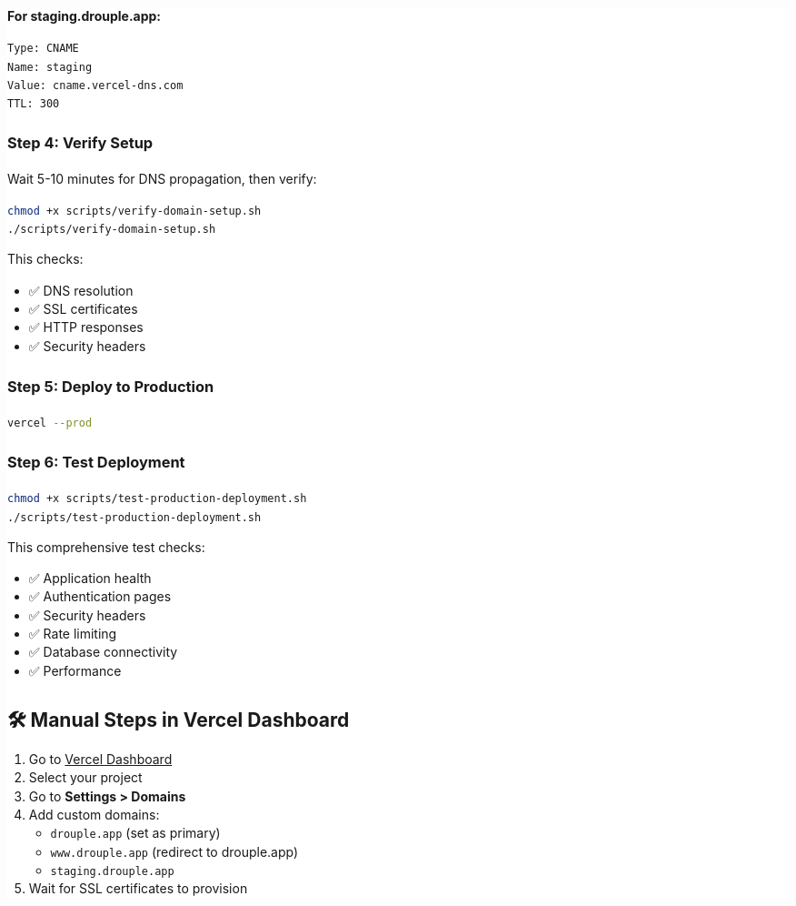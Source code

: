**For staging.drouple.app:**
```
Type: CNAME
Name: staging
Value: cname.vercel-dns.com
TTL: 300
```

### Step 4: Verify Setup

Wait 5-10 minutes for DNS propagation, then verify:

```bash
chmod +x scripts/verify-domain-setup.sh
./scripts/verify-domain-setup.sh
```

This checks:
- ✅ DNS resolution
- ✅ SSL certificates
- ✅ HTTP responses
- ✅ Security headers

### Step 5: Deploy to Production

```bash
vercel --prod
```

### Step 6: Test Deployment

```bash
chmod +x scripts/test-production-deployment.sh
./scripts/test-production-deployment.sh
```

This comprehensive test checks:
- ✅ Application health
- ✅ Authentication pages
- ✅ Security headers
- ✅ Rate limiting
- ✅ Database connectivity
- ✅ Performance

## 🛠️ Manual Steps in Vercel Dashboard

1. Go to [Vercel Dashboard](https://vercel.com/dashboard)
2. Select your project
3. Go to **Settings > Domains**
4. Add custom domains:
   - `drouple.app` (set as primary)
   - `www.drouple.app` (redirect to drouple.app)
   - `staging.drouple.app`
5. Wait for SSL certificates to provision
